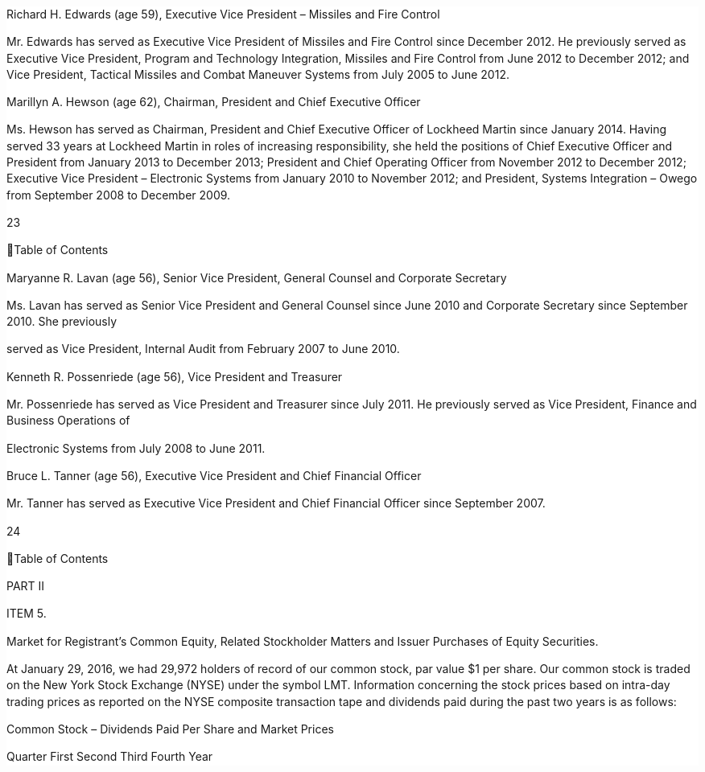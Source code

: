 Richard H. Edwards (age 59), Executive Vice President – Missiles and Fire Control

Mr.  Edwards  has  served  as  Executive  Vice  President  of  Missiles  and  Fire  Control  since  December  2012.  He  previously  served  as  Executive  Vice
President,  Program  and  Technology  Integration,  Missiles  and  Fire  Control  from  June  2012  to  December  2012;  and  Vice  President,  Tactical  Missiles  and
Combat Maneuver Systems from July 2005 to June 2012.

Marillyn A. Hewson (age 62), Chairman, President and Chief Executive Officer

Ms.  Hewson  has  served  as  Chairman,  President  and  Chief  Executive  Officer  of  Lockheed  Martin  since  January  2014.  Having  served  33  years  at
Lockheed Martin in roles of increasing responsibility, she held the positions of Chief Executive Officer and President from January 2013 to December 2013;
President  and  Chief  Operating  Officer  from  November  2012  to  December  2012;  Executive  Vice  President  –  Electronic  Systems  from  January  2010  to
November 2012; and President, Systems Integration – Owego from September 2008 to December 2009.

23

Table of Contents

Maryanne R. Lavan (age 56), Senior Vice President, General Counsel and Corporate Secretary

Ms. Lavan has served as Senior Vice President and General Counsel since June 2010 and Corporate Secretary since September 2010. She previously

served as Vice President, Internal Audit from February 2007 to June 2010.

Kenneth R. Possenriede (age 56), Vice President and Treasurer

Mr. Possenriede has served as Vice President and Treasurer since July 2011. He previously served as Vice President, Finance and Business Operations of

Electronic Systems from July 2008 to June 2011.

Bruce L. Tanner (age 56), Executive Vice President and Chief Financial Officer

Mr. Tanner has served as Executive Vice President and Chief Financial Officer since September 2007.

24

Table of Contents

PART II

ITEM 5.

Market for Registrant’s Common Equity, Related Stockholder Matters and Issuer Purchases of Equity Securities.

At January 29, 2016, we had 29,972 holders of record of our common stock, par value $1 per share. Our common stock is traded on the New York Stock
Exchange (NYSE) under the symbol LMT. Information concerning the stock prices based on intra-day trading prices as reported on the NYSE composite
transaction tape and dividends paid during the past two years is as follows:

Common Stock – Dividends Paid Per Share and Market Prices

Quarter
    First
    Second
    Third
    Fourth
    Year
